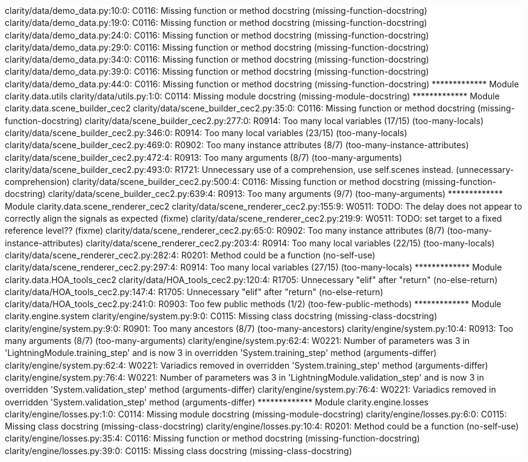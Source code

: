 clarity/data/demo_data.py:10:0: C0116: Missing function or method docstring (missing-function-docstring)
clarity/data/demo_data.py:19:0: C0116: Missing function or method docstring (missing-function-docstring)
clarity/data/demo_data.py:24:0: C0116: Missing function or method docstring (missing-function-docstring)
clarity/data/demo_data.py:29:0: C0116: Missing function or method docstring (missing-function-docstring)
clarity/data/demo_data.py:34:0: C0116: Missing function or method docstring (missing-function-docstring)
clarity/data/demo_data.py:39:0: C0116: Missing function or method docstring (missing-function-docstring)
clarity/data/demo_data.py:44:0: C0116: Missing function or method docstring (missing-function-docstring)
************* Module clarity.data.utils
clarity/data/utils.py:1:0: C0114: Missing module docstring (missing-module-docstring)
************* Module clarity.data.scene_builder_cec2
clarity/data/scene_builder_cec2.py:35:0: C0116: Missing function or method docstring (missing-function-docstring)
clarity/data/scene_builder_cec2.py:277:0: R0914: Too many local variables (17/15) (too-many-locals)
clarity/data/scene_builder_cec2.py:346:0: R0914: Too many local variables (23/15) (too-many-locals)
clarity/data/scene_builder_cec2.py:469:0: R0902: Too many instance attributes (8/7) (too-many-instance-attributes)
clarity/data/scene_builder_cec2.py:472:4: R0913: Too many arguments (8/7) (too-many-arguments)
clarity/data/scene_builder_cec2.py:493:0: R1721: Unnecessary use of a comprehension, use self.scenes instead. (unnecessary-comprehension)
clarity/data/scene_builder_cec2.py:500:4: C0116: Missing function or method docstring (missing-function-docstring)
clarity/data/scene_builder_cec2.py:639:4: R0913: Too many arguments (9/7) (too-many-arguments)
************* Module clarity.data.scene_renderer_cec2
clarity/data/scene_renderer_cec2.py:155:9: W0511: TODO: The delay does not appear to correctly align the signals as expected (fixme)
clarity/data/scene_renderer_cec2.py:219:9: W0511: TODO: set target to a fixed reference level?? (fixme)
clarity/data/scene_renderer_cec2.py:65:0: R0902: Too many instance attributes (8/7) (too-many-instance-attributes)
clarity/data/scene_renderer_cec2.py:203:4: R0914: Too many local variables (22/15) (too-many-locals)
clarity/data/scene_renderer_cec2.py:282:4: R0201: Method could be a function (no-self-use)
clarity/data/scene_renderer_cec2.py:297:4: R0914: Too many local variables (27/15) (too-many-locals)
************* Module clarity.data.HOA_tools_cec2
clarity/data/HOA_tools_cec2.py:120:4: R1705: Unnecessary "elif" after "return" (no-else-return)
clarity/data/HOA_tools_cec2.py:147:4: R1705: Unnecessary "elif" after "return" (no-else-return)
clarity/data/HOA_tools_cec2.py:241:0: R0903: Too few public methods (1/2) (too-few-public-methods)
************* Module clarity.engine.system
clarity/engine/system.py:9:0: C0115: Missing class docstring (missing-class-docstring)
clarity/engine/system.py:9:0: R0901: Too many ancestors (8/7) (too-many-ancestors)
clarity/engine/system.py:10:4: R0913: Too many arguments (8/7) (too-many-arguments)
clarity/engine/system.py:62:4: W0221: Number of parameters was 3 in 'LightningModule.training_step' and is now 3 in overridden 'System.training_step' method (arguments-differ)
clarity/engine/system.py:62:4: W0221: Variadics removed in overridden 'System.training_step' method (arguments-differ)
clarity/engine/system.py:76:4: W0221: Number of parameters was 3 in 'LightningModule.validation_step' and is now 3 in overridden 'System.validation_step' method (arguments-differ)
clarity/engine/system.py:76:4: W0221: Variadics removed in overridden 'System.validation_step' method (arguments-differ)
************* Module clarity.engine.losses
clarity/engine/losses.py:1:0: C0114: Missing module docstring (missing-module-docstring)
clarity/engine/losses.py:6:0: C0115: Missing class docstring (missing-class-docstring)
clarity/engine/losses.py:10:4: R0201: Method could be a function (no-self-use)
clarity/engine/losses.py:35:4: C0116: Missing function or method docstring (missing-function-docstring)
clarity/engine/losses.py:39:0: C0115: Missing class docstring (missing-class-docstring)